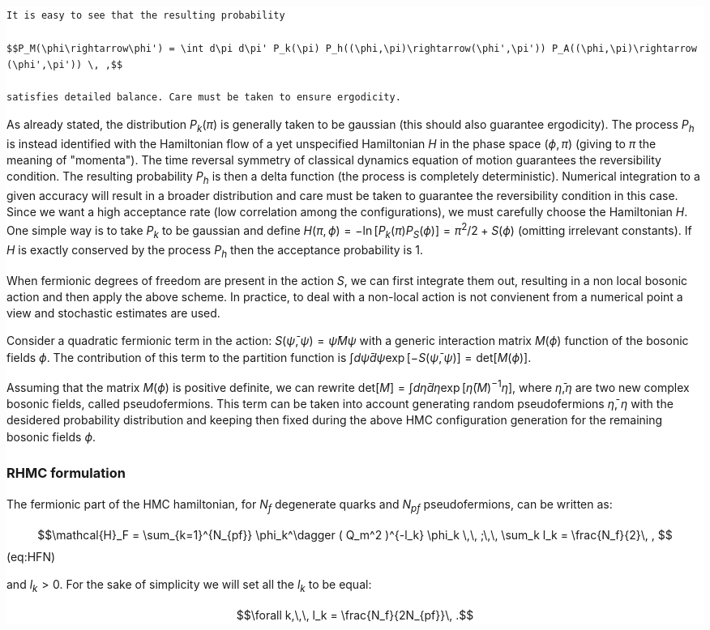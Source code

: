    It is easy to see that the resulting probability

    $$P_M(\phi\rightarrow\phi') = \int d\pi d\pi' P_k(\pi) P_h((\phi,\pi)\rightarrow(\phi',\pi')) P_A((\phi,\pi)\rightarrow(\phi',\pi')) \, ,$$

    satisfies detailed balance. Care must be taken to ensure ergodicity.

As already stated, the distribution $P_k(\pi)$ is generally taken to be
gaussian (this should also guarantee ergodicity). The process $P_h$ is
instead identified with the Hamiltonian flow of a yet unspecified
Hamiltonian $H$ in the phase space $(\phi,\pi)$ (giving to $\pi$ the
meaning of "momenta"). The time reversal symmetry of classical dynamics
equation of motion guarantees the reversibility condition. The resulting
probability $P_h$ is then a delta function (the process is completely
deterministic). Numerical integration to a given accuracy will result in
a broader distribution and care must be taken to guarantee the
reversibility condition in this case. Since we want a high acceptance
rate (low correlation among the configurations), we must carefully
choose the Hamiltonian $H$. One simple way is to take $P_k$ to be
gaussian and define $H(\pi,\phi)=-\ln [P_k(\pi) P_S(\phi)] = \pi^2/2 + S(\phi)$ (omitting irrelevant constants). If $H$ is exactly conserved by the process $P_h$
then the acceptance probability is 1.

When fermionic degrees of freedom are present in the action $S$, we can
first integrate them out, resulting in a non local bosonic action and
then apply the above scheme. In practice, to deal with a non-local
action is not convienent from a numerical point a view and stochastic
estimates are used.

Consider a quadratic fermionic term in the action:
$S(\bar\psi,\psi) = \bar\psi M \psi$ with a generic interaction matrix
$M(\phi)$ function of the bosonic fields $\phi$. The contribution of
this term to the partition function is
$\int d\bar\psi d\psi \exp [ -S(\bar\psi,\psi)] = \mathrm{det}[M(\phi)]$.

Assuming that the matrix $M(\phi)$ is positive definite, we can rewrite
$\mathrm{det}[M]=\int d\bar\eta d\eta \exp[ \bar\eta (M)^{-1} \eta ]$, where
$\bar\eta$,$\eta$ are two new complex bosonic fields, called
pseudofermions. This term can be taken into account generating random
pseudofermions $\bar\eta$, $\eta$ with the desidered probability
distribution and keeping then fixed during the above HMC configuration
generation for the remaining bosonic fields $\phi$.

### RHMC formulation

The fermionic part of the HMC hamiltonian, for $N_f$ degenerate quarks
and $N_{pf}$ pseudofermions, can be written as:

$$\mathcal{H}_F = \sum_{k=1}^{N_{pf}} \phi_k^\dagger ( Q_m^2 )^{-l_k} \phi_k \,\, ;\,\, \sum_k l_k = \frac{N_f}{2}\, , $$(eq:HFN)

and $l_k>0$. For the sake of simplicity we will set all the $l_k$ to be
equal: 

$$\forall k,\,\, l_k = \frac{N_f}{2N_{pf}}\, .$$
